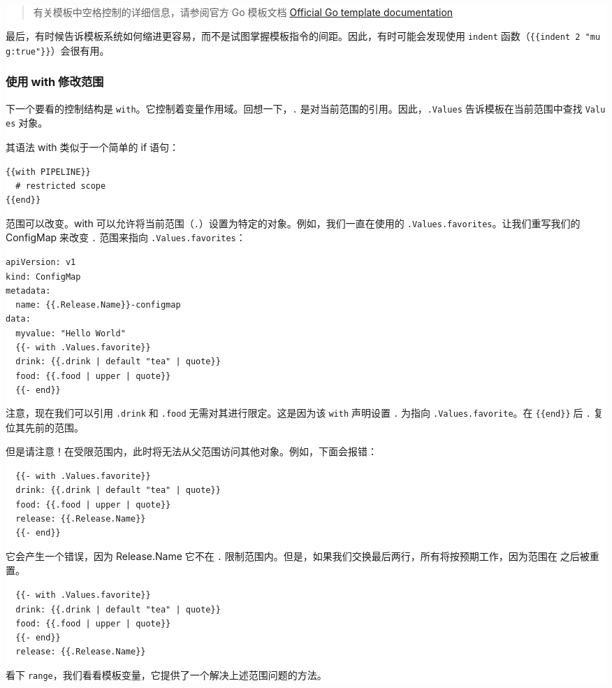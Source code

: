> 有关模板中空格控制的详细信息，请参阅官方 Go 模板文档 [Official Go template documentation](https://godoc.org/text/template)

最后，有时候告诉模板系统如何缩进更容易，而不是试图掌握模板指令的间距。因此，有时可能会发现使用 `indent` 函数（`{{indent 2 "mug:true"}}`）会很有用。

###  使用 with 修改范围

下一个要看的控制结构是 `with`。它控制着变量作用域。回想一下，`.` 是对当前范围的引用。因此，`.Values` 告诉模板在当前范围中查找 `Values` 对象。

其语法 with 类似于一个简单的 if 语句：

```
{{with PIPELINE}}
  # restricted scope
{{end}}
```

范围可以改变。with 可以允许将当前范围（`.`）设置为特定的对象。例如，我们一直在使用的 `.Values.favorites`。让我们重写我们的 ConfigMap 来改变 `.` 范围来指向 `.Values.favorites`：

```
apiVersion: v1
kind: ConfigMap
metadata:
  name: {{.Release.Name}}-configmap
data:
  myvalue: "Hello World"
  {{- with .Values.favorite}}
  drink: {{.drink | default "tea" | quote}}
  food: {{.food | upper | quote}}
  {{- end}}
```

注意，现在我们可以引用 `.drink` 和 `.food` 无需对其进行限定。这是因为该 `with` 声明设置 `.` 为指向 `.Values.favorite`。在 `{{end}}` 后 `.` 复位其先前的范围。

但是请注意！在受限范围内，此时将无法从父范围访问其他对象。例如，下面会报错：

```
  {{- with .Values.favorite}}
  drink: {{.drink | default "tea" | quote}}
  food: {{.food | upper | quote}}
  release: {{.Release.Name}}
  {{- end}}
```

它会产生一个错误，因为 Release.Name 它不在 `.` 限制范围内。但是，如果我们交换最后两行，所有将按预期工作，因为范围在 之后被重置。

```
  {{- with .Values.favorite}}
  drink: {{.drink | default "tea" | quote}}
  food: {{.food | upper | quote}}
  {{- end}}
  release: {{.Release.Name}}
```

看下 `range`，我们看看模板变量，它提供了一个解决上述范围问题的方法。
